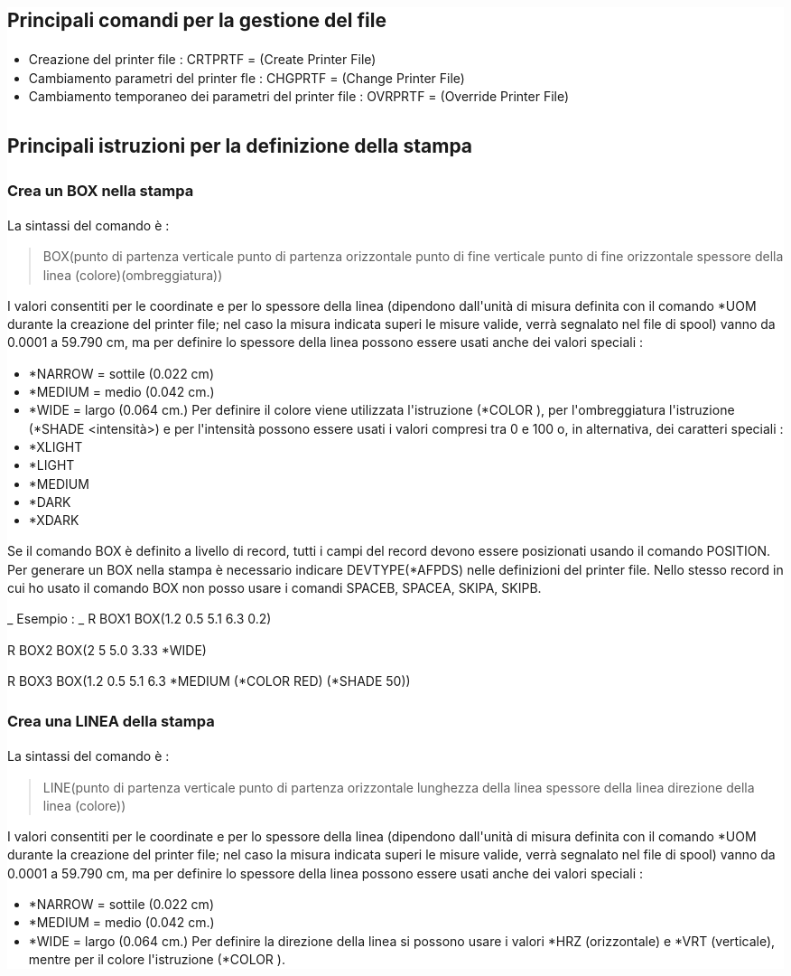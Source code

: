 ## Principali comandi per la gestione del file
 * Creazione del printer file :  CRTPRTF = (Create Printer File)
 * Cambiamento parametri del printer fle :  CHGPRTF = (Change Printer File)
 * Cambiamento temporaneo dei parametri del printer file :  OVRPRTF = (Override Printer File)

## Principali istruzioni per la definizione della stampa
### Crea un BOX nella stampa
La sintassi del comando è : 
>BOX(punto di partenza verticale <blank> punto di partenza orizzontale <blank> punto di fine verticale <blank> punto di fine orizzontale <blank> spessore della linea <blank>(colore)(ombreggiatura))

I valori consentiti per le coordinate e per lo spessore della linea (dipendono dall'unità di misura definita con il comando *UOM durante la creazione del printer file; nel caso la misura indicata superi le misure valide, verrà segnalato nel file di spool) vanno da 0.0001 a 59.790 cm, ma per definire lo spessore della linea possono essere usati anche dei valori speciali : 
 * *NARROW = sottile (0.022 cm)
 * *MEDIUM = medio (0.042 cm.)
 * *WIDE   = largo (0.064 cm.)
Per definire il colore viene utilizzata l'istruzione (*COLOR <colore>), per l'ombreggiatura l'istruzione (*SHADE <intensità>) e per l'intensità possono essere usati i valori compresi tra 0 e 100 o, in alternativa, dei caratteri speciali : 
 * *XLIGHT
 * *LIGHT
 * *MEDIUM
 * *DARK
 * *XDARK

Se il comando BOX è definito a livello di record, tutti i campi del record devono essere posizionati usando il comando POSITION.
Per generare un BOX nella stampa è necessario indicare DEVTYPE(*AFPDS) nelle definizioni del printer file.
Nello stesso record in cui ho usato il comando BOX non posso usare i comandi SPACEB, SPACEA, SKIPA, SKIPB.

_ Esempio : _
R BOX1                      BOX(1.2 0.5 5.1 6.3 0.2)

R BOX2                      BOX(2 5 5.0 3.33 *WIDE)

R BOX3                      BOX(1.2 0.5 5.1 6.3 *MEDIUM (*COLOR RED) (*SHADE 50))

### Crea una LINEA della stampa
La sintassi del comando è : 
>LINE(punto di partenza verticale <blank> punto di partenza orizzontale <blank> lunghezza della linea <blank> spessore della linea <blank> direzione della linea <blank>(colore))

I valori consentiti per le coordinate e per lo spessore della linea (dipendono dall'unità di misura definita con il comando *UOM durante la creazione del printer file; nel caso la misura indicata superi le misure valide, verrà segnalato nel file di spool) vanno da 0.0001 a 59.790 cm, ma per definire lo spessore della linea possono essere usati anche dei valori speciali : 
 * *NARROW = sottile (0.022 cm)
 * *MEDIUM = medio (0.042 cm.)
 * *WIDE   = largo (0.064 cm.)
Per definire la direzione della linea si possono usare i valori *HRZ (orizzontale) e *VRT (verticale), mentre per il colore l'istruzione (*COLOR <colore>).

